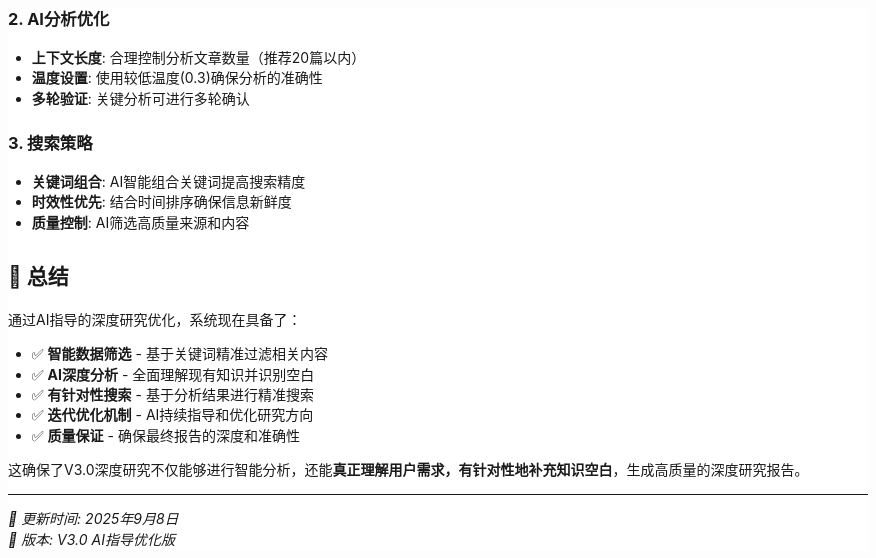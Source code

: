 ### 2. **AI分析优化**
- **上下文长度**: 合理控制分析文章数量（推荐20篇以内）
- **温度设置**: 使用较低温度(0.3)确保分析的准确性
- **多轮验证**: 关键分析可进行多轮确认

### 3. **搜索策略**
- **关键词组合**: AI智能组合关键词提高搜索精度
- **时效性优先**: 结合时间排序确保信息新鲜度
- **质量控制**: AI筛选高质量来源和内容

## 📝 总结

通过AI指导的深度研究优化，系统现在具备了：

- ✅ **智能数据筛选** - 基于关键词精准过滤相关内容
- ✅ **AI深度分析** - 全面理解现有知识并识别空白
- ✅ **有针对性搜索** - 基于分析结果进行精准搜索
- ✅ **迭代优化机制** - AI持续指导和优化研究方向
- ✅ **质量保证** - 确保最终报告的深度和准确性

这确保了V3.0深度研究不仅能够进行智能分析，还能**真正理解用户需求，有针对性地补充知识空白**，生成高质量的深度研究报告。

---

*📅 更新时间: 2025年9月8日*  
*🔧 版本: V3.0 AI指导优化版*
